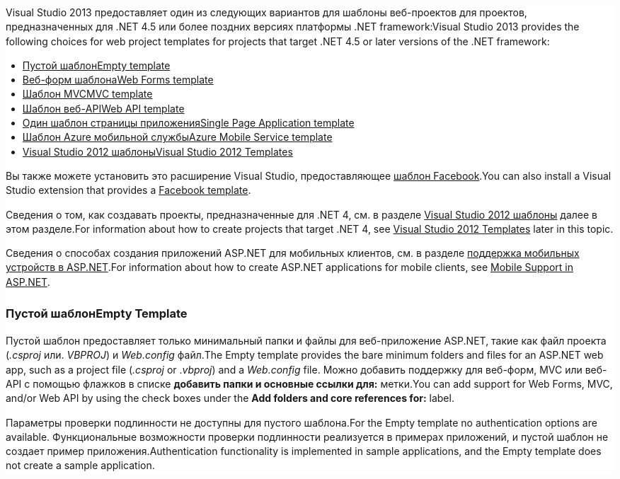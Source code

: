 <span data-ttu-id="3a5e8-165">Visual Studio 2013 предоставляет один из следующих вариантов для шаблоны веб-проектов для проектов, предназначенных для .NET 4.5 или более поздних версиях платформы .NET framework:</span><span class="sxs-lookup"><span data-stu-id="3a5e8-165">Visual Studio 2013 provides the following choices for web project templates for projects that target .NET 4.5 or later versions of the .NET framework:</span></span>

- [<span data-ttu-id="3a5e8-166">Пустой шаблон</span><span class="sxs-lookup"><span data-stu-id="3a5e8-166">Empty template</span></span>](#empty)
- [<span data-ttu-id="3a5e8-167">Веб-форм шаблона</span><span class="sxs-lookup"><span data-stu-id="3a5e8-167">Web Forms template</span></span>](#wf)
- [<span data-ttu-id="3a5e8-168">Шаблон MVC</span><span class="sxs-lookup"><span data-stu-id="3a5e8-168">MVC template</span></span>](#mvc)
- [<span data-ttu-id="3a5e8-169">Шаблон веб-API</span><span class="sxs-lookup"><span data-stu-id="3a5e8-169">Web API template</span></span>](#webapi)
- [<span data-ttu-id="3a5e8-170">Один шаблон страницы приложения</span><span class="sxs-lookup"><span data-stu-id="3a5e8-170">Single Page Application template</span></span>](#spa)
- [<span data-ttu-id="3a5e8-171">Шаблон Azure мобильной службы</span><span class="sxs-lookup"><span data-stu-id="3a5e8-171">Azure Mobile Service template</span></span>](https://azure.microsoft.com/documentation/articles/mobile-services-dotnet-backend-windows-store-dotnet-leaderboard/)
- [<span data-ttu-id="3a5e8-172">Visual Studio 2012 шаблоны</span><span class="sxs-lookup"><span data-stu-id="3a5e8-172">Visual Studio 2012 Templates</span></span>](#vs2012)

<span data-ttu-id="3a5e8-173">Вы также можете установить это расширение Visual Studio, предоставляющее [шаблон Facebook](#facebook).</span><span class="sxs-lookup"><span data-stu-id="3a5e8-173">You can also install a Visual Studio extension that provides a [Facebook template](#facebook).</span></span>

<span data-ttu-id="3a5e8-174">Сведения о том, как создавать проекты, предназначенные для .NET 4, см. в разделе [Visual Studio 2012 шаблоны](#vs2012) далее в этом разделе.</span><span class="sxs-lookup"><span data-stu-id="3a5e8-174">For information about how to create projects that target .NET 4, see [Visual Studio 2012 Templates](#vs2012) later in this topic.</span></span>

<span data-ttu-id="3a5e8-175">Сведения о способах создания приложений ASP.NET для мобильных клиентов, см. в разделе [поддержка мобильных устройств в ASP.NET](../../../mobile/index.md).</span><span class="sxs-lookup"><span data-stu-id="3a5e8-175">For information about how to create ASP.NET applications for mobile clients, see [Mobile Support in ASP.NET](../../../mobile/index.md).</span></span>

<a id="empty"></a>
### <a name="empty-template"></a><span data-ttu-id="3a5e8-176">Пустой шаблон</span><span class="sxs-lookup"><span data-stu-id="3a5e8-176">Empty Template</span></span>

<span data-ttu-id="3a5e8-177">Пустой шаблон предоставляет только минимальный папки и файлы для веб-приложение ASP.NET, такие как файл проекта (*.csproj* или. *VBPROJ*) и *Web.config* файл.</span><span class="sxs-lookup"><span data-stu-id="3a5e8-177">The Empty template provides the bare minimum folders and files for an ASP.NET web app, such as a project file (*.csproj* or .*vbproj*) and a *Web.config* file.</span></span> <span data-ttu-id="3a5e8-178">Можно добавить поддержку для веб-форм, MVC или веб-API с помощью флажков в списке **добавить папки и основные ссылки для:** метки.</span><span class="sxs-lookup"><span data-stu-id="3a5e8-178">You can add support for Web Forms, MVC, and/or Web API by using the check boxes under the **Add folders and core references for:** label.</span></span>

<span data-ttu-id="3a5e8-179">Параметры проверки подлинности не доступны для пустого шаблона.</span><span class="sxs-lookup"><span data-stu-id="3a5e8-179">For the Empty template no authentication options are available.</span></span> <span data-ttu-id="3a5e8-180">Функциональные возможности проверки подлинности реализуется в примерах приложений, и пустой шаблон не создает пример приложения.</span><span class="sxs-lookup"><span data-stu-id="3a5e8-180">Authentication functionality is implemented in sample applications, and the Empty template does not create a sample application.</span></span>
